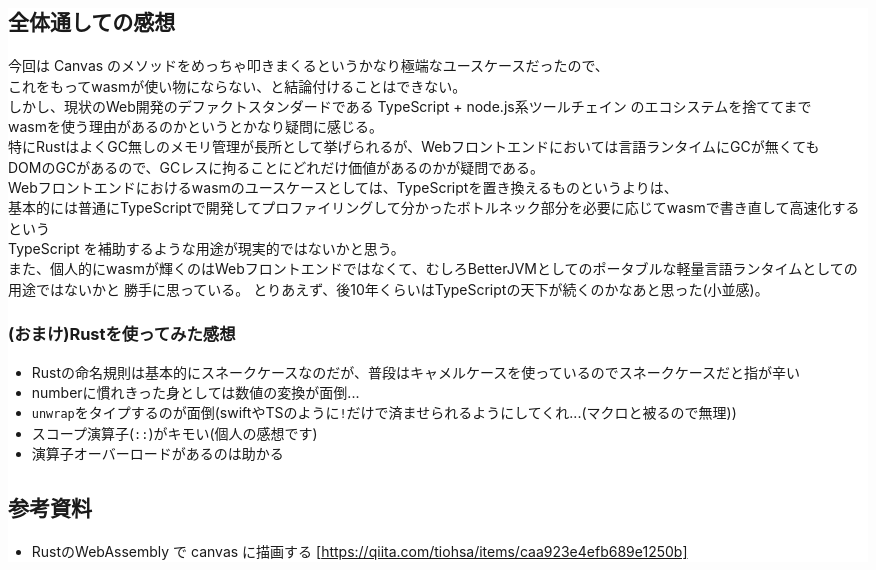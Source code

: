 ## 全体通しての感想
今回は Canvas のメソッドをめっちゃ叩きまくるというかなり極端なユースケースだったので、  
これをもってwasmが使い物にならない、と結論付けることはできない。  
しかし、現状のWeb開発のデファクトスタンダードである TypeScript + node.js系ツールチェイン のエコシステムを捨ててまで  
wasmを使う理由があるのかというとかなり疑問に感じる。  
特にRustはよくGC無しのメモリ管理が長所として挙げられるが、Webフロントエンドにおいては言語ランタイムにGCが無くても  
DOMのGCがあるので、GCレスに拘ることにどれだけ価値があるのかが疑問である。  
Webフロントエンドにおけるwasmのユースケースとしては、TypeScriptを置き換えるものというよりは、  
基本的には普通にTypeScriptで開発してプロファイリングして分かったボトルネック部分を必要に応じてwasmで書き直して高速化するという  
TypeScript を補助するような用途が現実的ではないかと思う。  
また、個人的にwasmが輝くのはWebフロントエンドではなくて、むしろBetterJVMとしてのポータブルな軽量言語ランタイムとしての用途ではないかと
勝手に思っている。
とりあえず、後10年くらいはTypeScriptの天下が続くのかなあと思った(小並感)。

### (おまけ)Rustを使ってみた感想
- Rustの命名規則は基本的にスネークケースなのだが、普段はキャメルケースを使っているのでスネークケースだと指が辛い
- numberに慣れきった身としては数値の変換が面倒...
- `unwrap`をタイプするのが面倒(swiftやTSのように`!`だけで済ませられるようにしてくれ...(マクロと被るので無理))
- スコープ演算子(`::`)がキモい(個人の感想です)
- 演算子オーバーロードがあるのは助かる

## 参考資料
- RustのWebAssembly で canvas に描画する [https://qiita.com/tiohsa/items/caa923e4efb689e1250b]

